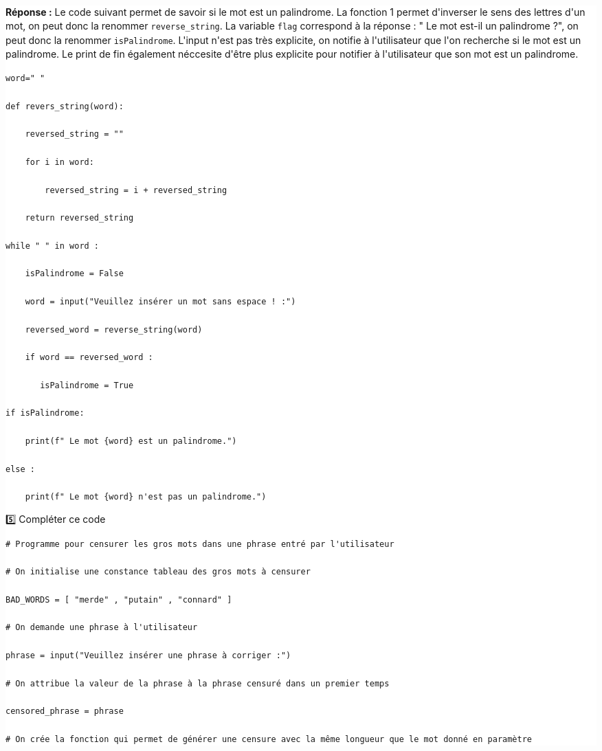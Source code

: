 **Réponse :**
Le code suivant permet de savoir si le mot est un palindrome.
La fonction 1 permet d'inverser le sens des lettres d'un mot, on peut donc la renommer ``reverse_string``. 
La variable ``flag`` correspond à la réponse : " Le mot est-il un palindrome ?", on peut donc la renommer ``isPalindrome``.
L'input n'est pas très explicite, on notifie à l'utilisateur que l'on recherche si le mot est un palindrome.
Le print de fin également néccesite d'être plus explicite pour notifier à l'utilisateur que son mot est un palindrome.

````
word=" "

def revers_string(word):
	
	reversed_string = ""
	
	for i in word:
		
		reversed_string = i + reversed_string
	
	return reversed_string

while " " in word :

	isPalindrome = False
    
    word = input("Veuillez insérer un mot sans espace ! :")
	
	reversed_word = reverse_string(word)
	
	if word == reversed_word :
	
	   isPalindrome = True

if isPalindrome:

	print(f" Le mot {word} est un palindrome.")

else :

	print(f" Le mot {word} n'est pas un palindrome.")

````

5️⃣ Compléter ce code
````
# Programme pour censurer les gros mots dans une phrase entré par l'utilisateur

# On initialise une constance tableau des gros mots à censurer

BAD_WORDS = [ "merde" , "putain" , "connard" ]

# On demande une phrase à l'utilisateur 

phrase = input("Veuillez insérer une phrase à corriger :")

# On attribue la valeur de la phrase à la phrase censuré dans un premier temps

censored_phrase = phrase

# On crée la fonction qui permet de générer une censure avec la même longueur que le mot donné en paramètre

````